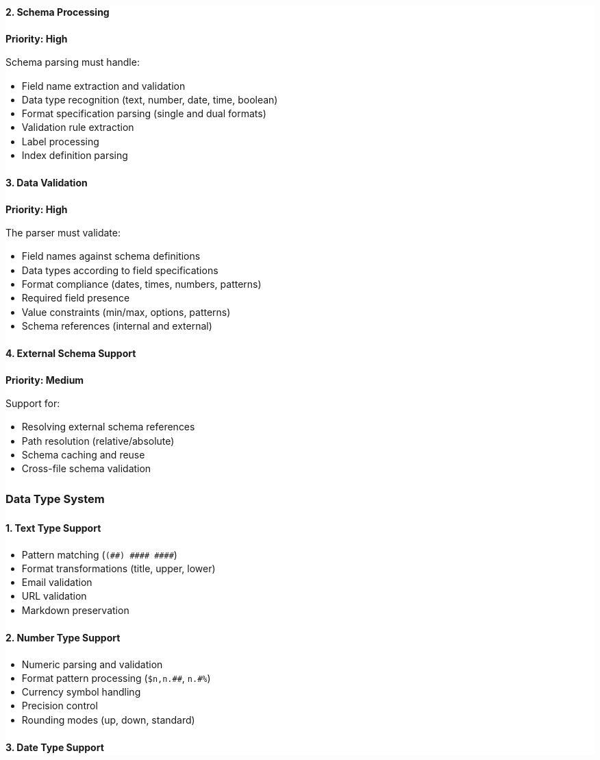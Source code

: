 #### 2. Schema Processing

**Priority: High**

Schema parsing must handle:

* Field name extraction and validation
* Data type recognition (text, number, date, time, boolean)
* Format specification parsing (single and dual formats)
* Validation rule extraction
* Label processing
* Index definition parsing

#### 3. Data Validation

**Priority: High**

The parser must validate:

* Field names against schema definitions
* Data types according to field specifications
* Format compliance (dates, times, numbers, patterns)
* Required field presence
* Value constraints (min/max, options, patterns)
* Schema references (internal and external)

#### 4. External Schema Support

**Priority: Medium**

Support for:

* Resolving external schema references
* Path resolution (relative/absolute)
* Schema caching and reuse
* Cross-file schema validation

### Data Type System

#### 1. Text Type Support

* Pattern matching (`(##) #### ####`)
* Format transformations (title, upper, lower)
* Email validation
* URL validation
* Markdown preservation

#### 2. Number Type Support

* Numeric parsing and validation
* Format pattern processing (`$n,n.##`, `n.#%`)
* Currency symbol handling
* Precision control
* Rounding modes (up, down, standard)

#### 3. Date Type Support
